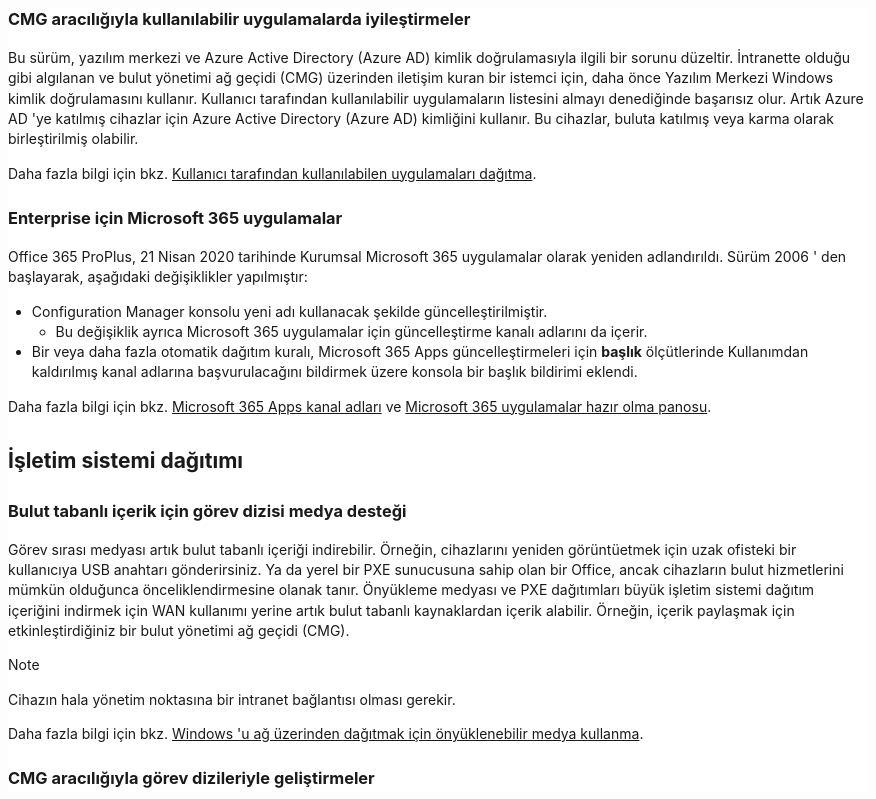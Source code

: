 ### <a name="improvements-to-available-apps-via-cmg"></a>CMG aracılığıyla kullanılabilir uygulamalarda iyileştirmeler


Bu sürüm, yazılım merkezi ve Azure Active Directory (Azure AD) kimlik doğrulamasıyla ilgili bir sorunu düzeltir. İntranette olduğu gibi algılanan ve bulut yönetimi ağ geçidi (CMG) üzerinden iletişim kuran bir istemci için, daha önce Yazılım Merkezi Windows kimlik doğrulamasını kullanır. Kullanıcı tarafından kullanılabilir uygulamaların listesini almayı denediğinde başarısız olur. Artık Azure AD 'ye katılmış cihazlar için Azure Active Directory (Azure AD) kimliğini kullanır. Bu cihazlar, buluta katılmış veya karma olarak birleştirilmiş olabilir.

Daha fazla bilgi için bkz. [Kullanıcı tarafından kullanılabilen uygulamaları dağıtma](../../../apps/deploy-use/deploy-applications.md#deploy-user-available-applications).

### <a name="microsoft-365-apps-for-enterprise"></a>Enterprise için Microsoft 365 uygulamalar

Office 365 ProPlus, 21 Nisan 2020 tarihinde Kurumsal Microsoft 365 uygulamalar olarak yeniden adlandırıldı. Sürüm 2006 ' den başlayarak, aşağıdaki değişiklikler yapılmıştır:

- Configuration Manager konsolu yeni adı kullanacak şekilde güncelleştirilmiştir.
  - Bu değişiklik ayrıca Microsoft 365 uygulamalar için güncelleştirme kanalı adlarını da içerir.
- Bir veya daha fazla otomatik dağıtım kuralı, Microsoft 365 Apps güncelleştirmeleri için **başlık** ölçütlerinde Kullanımdan kaldırılmış kanal adlarına başvurulacağını bildirmek üzere konsola bir başlık bildirimi eklendi.

Daha fazla bilgi için bkz. [Microsoft 365 Apps kanal adları](../../../sum/deploy-use/manage-office-365-proplus-updates.md#bkmk_channel) ve [Microsoft 365 uygulamalar hazır olma panosu](../../../sum/deploy-use/office-365-dashboard.md#bkmk_readiness-dash).

## <a name="os-deployment"></a><a name="bkmk_osd"></a> İşletim sistemi dağıtımı

### <a name="task-sequence-media-support-for-cloud-based-content"></a>Bulut tabanlı içerik için görev dizisi medya desteği



Görev sırası medyası artık bulut tabanlı içeriği indirebilir. Örneğin, cihazlarını yeniden görüntüetmek için uzak ofisteki bir kullanıcıya USB anahtarı gönderirsiniz. Ya da yerel bir PXE sunucusuna sahip olan bir Office, ancak cihazların bulut hizmetlerini mümkün olduğunca önceliklendirmesine olanak tanır. Önyükleme medyası ve PXE dağıtımları büyük işletim sistemi dağıtım içeriğini indirmek için WAN kullanımı yerine artık bulut tabanlı kaynaklardan içerik alabilir. Örneğin, içerik paylaşmak için etkinleştirdiğiniz bir bulut yönetimi ağ geçidi (CMG).

> [!NOTE]
> Cihazın hala yönetim noktasına bir intranet bağlantısı olması gerekir.

Daha fazla bilgi için bkz. [Windows 'u ağ üzerinden dağıtmak için önyüklenebilir medya kullanma](../../../osd/deploy-use/use-bootable-media-to-deploy-windows-over-the-network.md#support-for-cloud-based-content).

### <a name="improvements-to-task-sequences-via-cmg"></a>CMG aracılığıyla görev dizileriyle geliştirmeler
